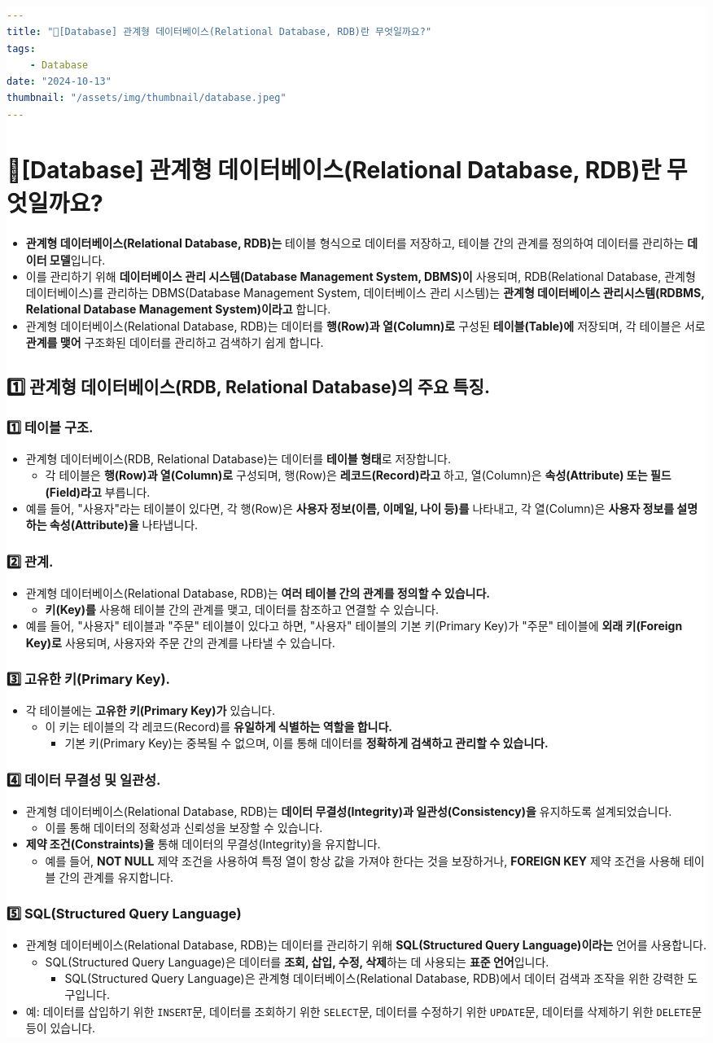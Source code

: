```yaml
---
title: "💾[Database] 관계형 데이터베이스(Relational Database, RDB)란 무엇일까요?"
tags:
    - Database
date: "2024-10-13"
thumbnail: "/assets/img/thumbnail/database.jpeg"
---
```


# 💾[Database] 관계형 데이터베이스(Relational Database, RDB)란 무엇일까요?

- **관계형 데이터베이스(Relational Database, RDB)는** 테이블 형식으로 데이터를 저장하고, 테이블 간의 관계를 정의하여 데이터를 관리하는 **데이터 모델**입니다.
- 이를 관리하기 위해 **데이터베이스 관리 시스템(Database Management System, DBMS)이** 사용되며, RDB(Relational Database, 관계형 데이터베이스)를 관리하는 DBMS(Database Management System, 데이터베이스 관리 시스템)는 **관계형 데이터베이스 관리시스템(RDBMS, Relational Database Management System)이라고** 합니다.
- 관계형 데이터베이스(Relational Database, RDB)는 데이터를 **행(Row)과 열(Column)로** 구성된 **테이블(Table)에** 저장되며, 각 테이블은 서로 **관계를 맺어** 구조화된 데이터를 관리하고 검색하기 쉽게 합니다.

## 1️⃣ 관계형 데이터베이스(RDB, Relational Database)의 주요 특징.

### 1️⃣ 테이블 구조.
- 관계형 데이터베이스(RDB, Relational Database)는 데이터를 **테이블 형태**로 저장합니다.
    - 각 테이블은 **행(Row)과 열(Column)로** 구성되며, 행(Row)은 **레코드(Record)라고** 하고, 열(Column)은 **속성(Attribute) 또는 필드(Field)라고** 부릅니다.
- 예를 들어, "사용자"라는 테이블이 있다면, 각 행(Row)은 **사용자 정보(이름, 이메일, 나이 등)를** 나타내고, 각 열(Column)은 **사용자 정보를 설명하는 속성(Attribute)을** 나타냅니다.

### 2️⃣ 관계.
- 관계형 데이터베이스(Relational Database, RDB)는 **여러 테이블 간의 관계를 정의할 수 있습니다.**
    - **키(Key)를** 사용해 테이블 간의 관계를 맺고, 데이터를 참조하고 연결할 수 있습니다.
- 예를 들어, "사용자" 테이블과 "주문" 테이블이 있다고 하면, "사용자" 테이블의 기본 키(Primary Key)가 "주문" 테이블에 **외래 키(Foreign Key)로** 사용되며, 사용자와 주문 간의 관계를 나타낼 수 있습니다.

### 3️⃣ 고유한 키(Primary Key).
- 각 테이블에는 **고유한 키(Primary Key)가** 있습니다.
    - 이 키는 테이블의 각 레코드(Record)를 **유일하게 식별하는 역할을 합니다.**
        - 기본 키(Primary Key)는 중복될 수 없으며, 이를 통해 데이터를 **정확하게 검색하고 관리할 수 있습니다.**

### 4️⃣ 데이터 무결성 및 일관성.
- 관계형 데이터베이스(Relational Database, RDB)는 **데이터 무결성(Integrity)과 일관성(Consistency)을** 유지하도록 설계되었습니다.
    - 이를 통해 데이터의 정확성과 신뢰성을 보장할 수 있습니다.
- **제약 조건(Constraints)을** 통해 데이터의 무결성(Integrity)을 유지합니다.
    - 예를 들어, **NOT NULL** 제약 조건을 사용하여 특정 열이 항상 값을 가져야 한다는 것을 보장하거나, **FOREIGN KEY** 제약 조건을 사용해 테이블 간의 관계를 유지합니다.

### 5️⃣ SQL(Structured Query Language)
- 관계형 데이터베이스(Relational Database, RDB)는 데이터를 관리하기 위해 **SQL(Structured Query Language)이라는** 언어를 사용합니다.
    - SQL(Structured Query Language)은 데이터를 **조회, 삽입, 수정, 삭제**하는 데 사용되는 **표준 언어**입니다.
        - SQL(Structured Query Language)은 관계형 데이터베이스(Relational Database, RDB)에서 데이터 검색과 조작을 위한 강력한 도구입니다.
- 예: 데이터를 삽입하기 위한 `INSERT`문, 데이터를 조회하기 위한 `SELECT`문, 데이터를 수정하기 위한 `UPDATE`문, 데이터를 삭제하기 위한 `DELETE`문 등이 있습니다.
